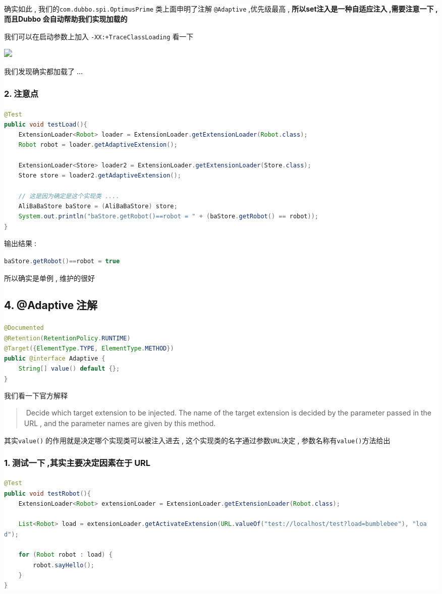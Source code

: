 确实如此 , 我们的`com.dubbo.spi.OptimusPrime` 类上面申明了注解 `@Adaptive` ,优先级最高 , **所以set注入是一种自适应注入 ,需要注意一下  , 而且Dubbo 会自动帮助我们实现加载的**

我们可以在启动参数上加入 `-XX:+TraceClassLoading` 看一下

![](https://tyut.oss-accelerate.aliyuncs.com/image/2019-12-02/e725d75b-9ae9-48b1-b541-6786e3d5b798.jpg?x-oss-process=style/template01)

我们发现确实都加载了 ...

### 2. 注意点 

```java
@Test
public void testLoad(){
    ExtensionLoader<Robot> loader = ExtensionLoader.getExtensionLoader(Robot.class);
    Robot robot = loader.getAdaptiveExtension();

    ExtensionLoader<Store> loader2 = ExtensionLoader.getExtensionLoader(Store.class);
    Store store = loader2.getAdaptiveExtension();

    // 这是因为确定是这个实现类 ....
    AliBaBaStore baStore = (AliBaBaStore) store;
    System.out.println("baStore.getRobot()==robot = " + (baStore.getRobot() == robot));
}
```

输出结果 : 

```java
baStore.getRobot()==robot = true
```

所以确实是单例 , 维护的很好 

## 4. @Adaptive 注解

```java
@Documented
@Retention(RetentionPolicy.RUNTIME)
@Target({ElementType.TYPE, ElementType.METHOD})
public @interface Adaptive {
    String[] value() default {};
}
```

我们看一下官方解释

> ​	Decide which target extension to be injected. The name of the target extension is decided by the parameter passed in the URL , and the parameter names are given by this method.

其实`value()`  的作用就是决定哪个实现类可以被注入进去 , 这个实现类的名字通过参数`URL`决定 , 参数名称有`value()`方法给出 

### 1. 测试一下 ,其实主要决定因素在于 URL

```java
@Test
public void testRobot(){
    ExtensionLoader<Robot> extensionLoader = ExtensionLoader.getExtensionLoader(Robot.class);

    List<Robot> load = extensionLoader.getActivateExtension(URL.valueOf("test://localhost/test?load=bumblebee"), "load");

    for (Robot robot : load) {
        robot.sayHello();
    }
}
```
